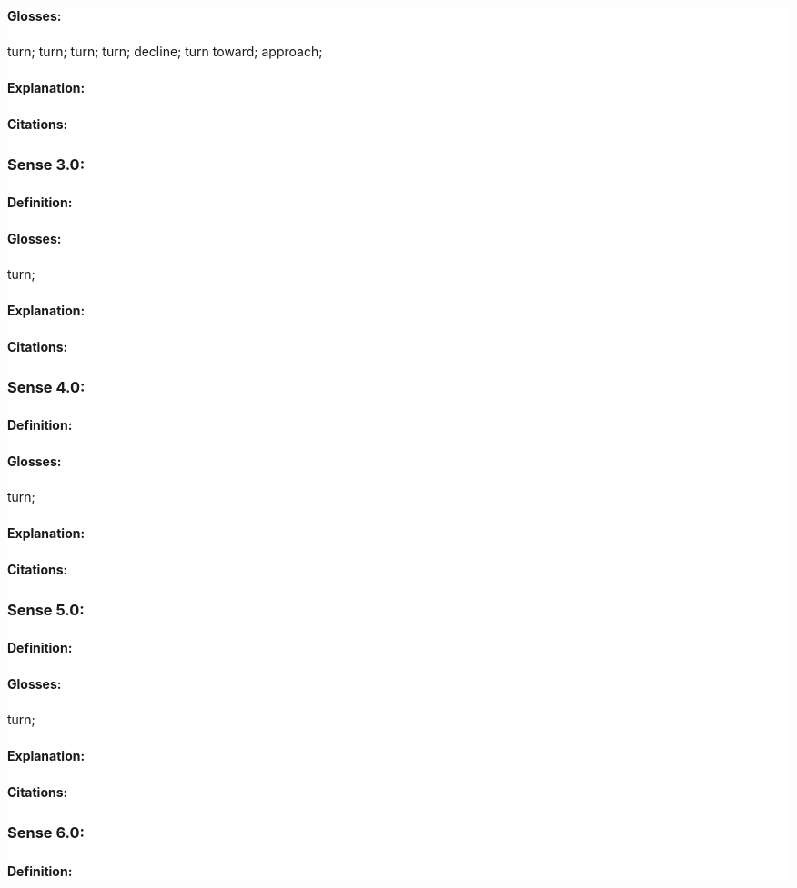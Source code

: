 #### Glosses:

turn; turn; turn; turn; decline; turn toward; approach; 

#### Explanation:

#### Citations:



### Sense 3.0:

#### Definition:

#### Glosses:

turn; 

#### Explanation:

#### Citations:



### Sense 4.0:

#### Definition:

#### Glosses:

turn; 

#### Explanation:

#### Citations:



### Sense 5.0:

#### Definition:

#### Glosses:

turn; 

#### Explanation:

#### Citations:



### Sense 6.0:

#### Definition:
